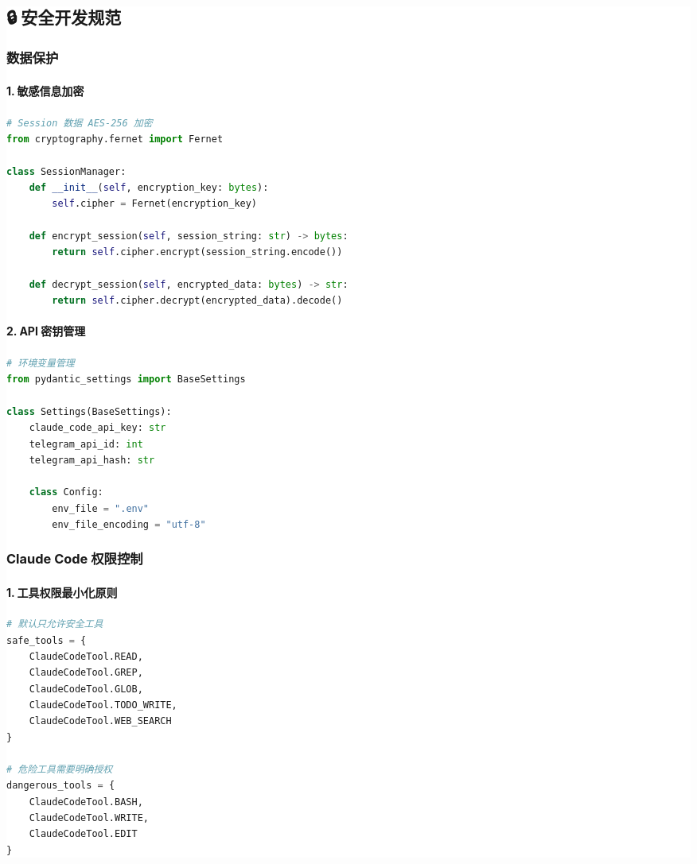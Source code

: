 ## 🔒 安全开发规范

### 数据保护

#### 1. 敏感信息加密
```python
# Session 数据 AES-256 加密
from cryptography.fernet import Fernet

class SessionManager:
    def __init__(self, encryption_key: bytes):
        self.cipher = Fernet(encryption_key)
    
    def encrypt_session(self, session_string: str) -> bytes:
        return self.cipher.encrypt(session_string.encode())
    
    def decrypt_session(self, encrypted_data: bytes) -> str:
        return self.cipher.decrypt(encrypted_data).decode()
```

#### 2. API 密钥管理
```python
# 环境变量管理
from pydantic_settings import BaseSettings

class Settings(BaseSettings):
    claude_code_api_key: str
    telegram_api_id: int
    telegram_api_hash: str
    
    class Config:
        env_file = ".env"
        env_file_encoding = "utf-8"
```

### Claude Code 权限控制

#### 1. 工具权限最小化原则
```python
# 默认只允许安全工具
safe_tools = {
    ClaudeCodeTool.READ,
    ClaudeCodeTool.GREP,
    ClaudeCodeTool.GLOB,
    ClaudeCodeTool.TODO_WRITE,
    ClaudeCodeTool.WEB_SEARCH
}

# 危险工具需要明确授权
dangerous_tools = {
    ClaudeCodeTool.BASH,
    ClaudeCodeTool.WRITE,
    ClaudeCodeTool.EDIT
}
```
